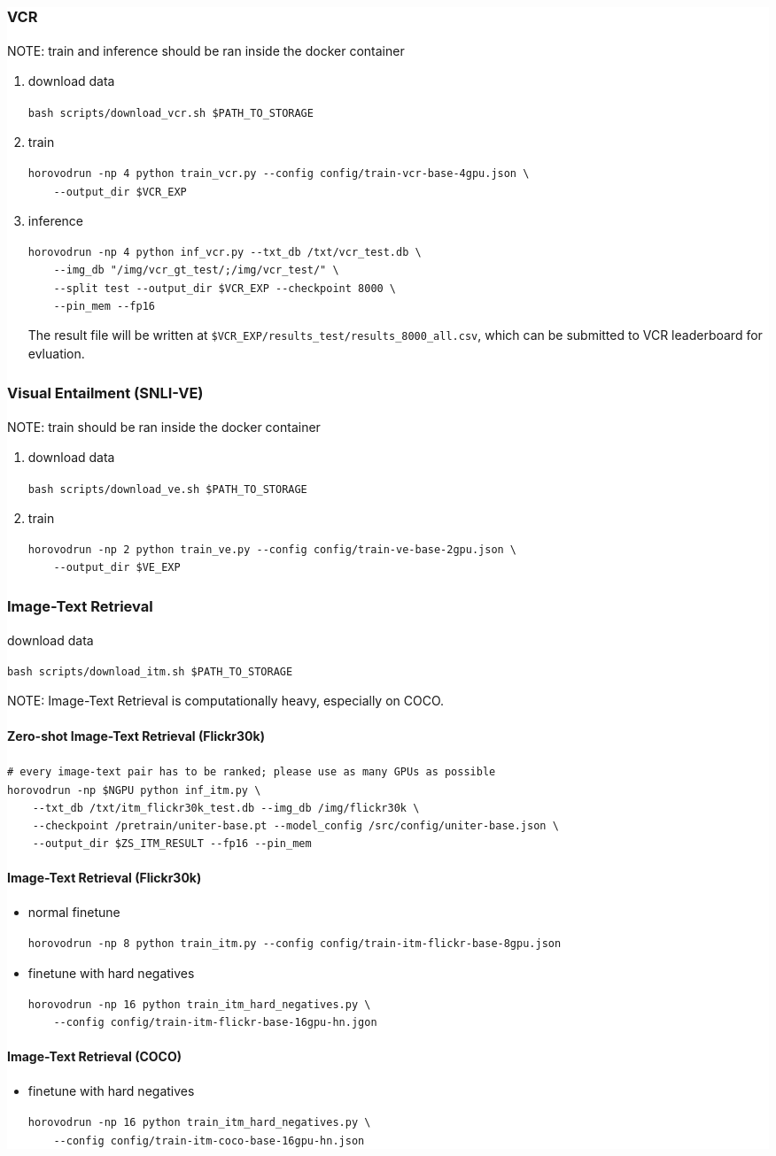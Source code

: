 ### VCR
NOTE: train and inference should be ran inside the docker container
1. download data
    ```
    bash scripts/download_vcr.sh $PATH_TO_STORAGE
    ```
2. train
    ```
    horovodrun -np 4 python train_vcr.py --config config/train-vcr-base-4gpu.json \
        --output_dir $VCR_EXP
    ```
3. inference
    ```
    horovodrun -np 4 python inf_vcr.py --txt_db /txt/vcr_test.db \
        --img_db "/img/vcr_gt_test/;/img/vcr_test/" \
        --split test --output_dir $VCR_EXP --checkpoint 8000 \
        --pin_mem --fp16
    ```
    The result file will be written at `$VCR_EXP/results_test/results_8000_all.csv`, which can be
    submitted to VCR leaderboard for evluation.

### Visual Entailment (SNLI-VE)
NOTE: train should be ran inside the docker container
1. download data
    ```
    bash scripts/download_ve.sh $PATH_TO_STORAGE
    ```
2. train
    ```
    horovodrun -np 2 python train_ve.py --config config/train-ve-base-2gpu.json \
        --output_dir $VE_EXP
    ```

### Image-Text Retrieval
download data
```
bash scripts/download_itm.sh $PATH_TO_STORAGE
```
NOTE: Image-Text Retrieval is computationally heavy, especially on COCO.
#### Zero-shot Image-Text Retrieval (Flickr30k)
```
# every image-text pair has to be ranked; please use as many GPUs as possible
horovodrun -np $NGPU python inf_itm.py \
    --txt_db /txt/itm_flickr30k_test.db --img_db /img/flickr30k \
    --checkpoint /pretrain/uniter-base.pt --model_config /src/config/uniter-base.json \
    --output_dir $ZS_ITM_RESULT --fp16 --pin_mem
```
#### Image-Text Retrieval (Flickr30k)
- normal finetune
    ```
    horovodrun -np 8 python train_itm.py --config config/train-itm-flickr-base-8gpu.json
    ```
- finetune with hard negatives
    ```
    horovodrun -np 16 python train_itm_hard_negatives.py \
        --config config/train-itm-flickr-base-16gpu-hn.jgon
    ```
#### Image-Text Retrieval (COCO)
- finetune with hard negatives
    ```
    horovodrun -np 16 python train_itm_hard_negatives.py \
        --config config/train-itm-coco-base-16gpu-hn.json